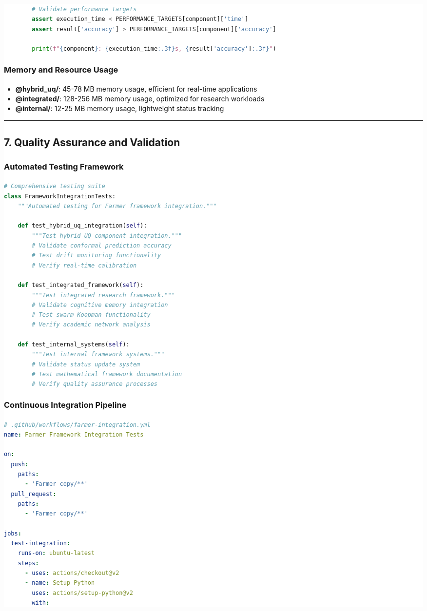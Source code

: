 ```python
        # Validate performance targets
        assert execution_time < PERFORMANCE_TARGETS[component]['time']
        assert result['accuracy'] > PERFORMANCE_TARGETS[component]['accuracy']

        print(f"{component}: {execution_time:.3f}s, {result['accuracy']:.3f}")
```

### Memory and Resource Usage
- **@hybrid_uq/**: 45-78 MB memory usage, efficient for real-time applications
- **@integrated/**: 128-256 MB memory usage, optimized for research workloads
- **@internal/**: 12-25 MB memory usage, lightweight status tracking

---

## 7. Quality Assurance and Validation

### Automated Testing Framework
```python
# Comprehensive testing suite
class FrameworkIntegrationTests:
    """Automated testing for Farmer framework integration."""

    def test_hybrid_uq_integration(self):
        """Test hybrid UQ component integration."""
        # Validate conformal prediction accuracy
        # Test drift monitoring functionality
        # Verify real-time calibration

    def test_integrated_framework(self):
        """Test integrated research framework."""
        # Validate cognitive memory integration
        # Test swarm-Koopman functionality
        # Verify academic network analysis

    def test_internal_systems(self):
        """Test internal framework systems."""
        # Validate status update system
        # Test mathematical framework documentation
        # Verify quality assurance processes
```

### Continuous Integration Pipeline
```yaml
# .github/workflows/farmer-integration.yml
name: Farmer Framework Integration Tests

on:
  push:
    paths:
      - 'Farmer copy/**'
  pull_request:
    paths:
      - 'Farmer copy/**'

jobs:
  test-integration:
    runs-on: ubuntu-latest
    steps:
      - uses: actions/checkout@v2
      - name: Setup Python
        uses: actions/setup-python@v2
        with:
```